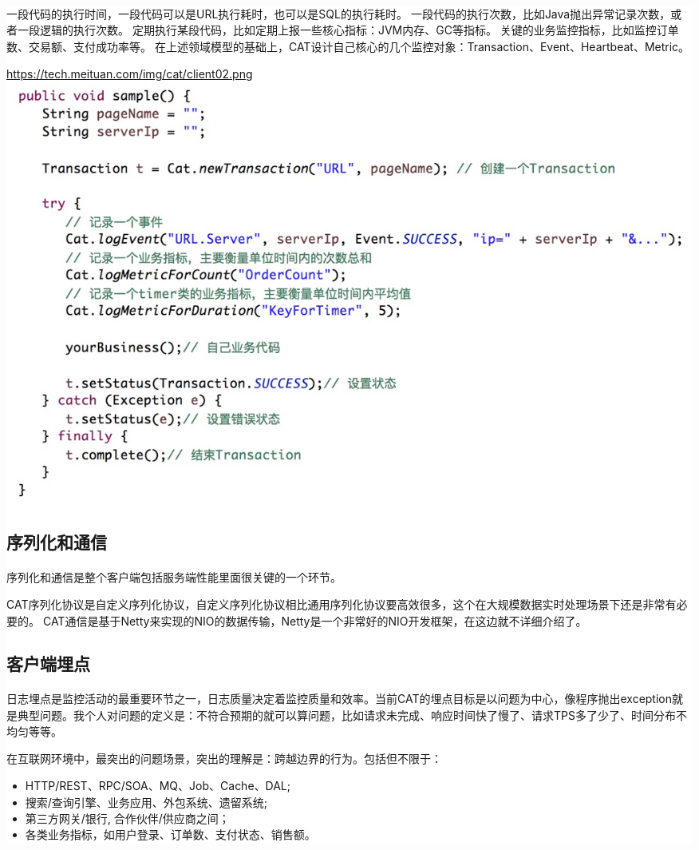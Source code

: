 一段代码的执行时间，一段代码可以是URL执行耗时，也可以是SQL的执行耗时。
一段代码的执行次数，比如Java抛出异常记录次数，或者一段逻辑的执行次数。
定期执行某段代码，比如定期上报一些核心指标：JVM内存、GC等指标。
关键的业务监控指标，比如监控订单数、交易额、支付成功率等。
在上述领域模型的基础上，CAT设计自己核心的几个监控对象：Transaction、Event、Heartbeat、Metric。

https://tech.meituan.com/img/cat/client02.png
![upload successful](/images/pasted-188.png)

## 序列化和通信
序列化和通信是整个客户端包括服务端性能里面很关键的一个环节。

CAT序列化协议是自定义序列化协议，自定义序列化协议相比通用序列化协议要高效很多，这个在大规模数据实时处理场景下还是非常有必要的。
CAT通信是基于Netty来实现的NIO的数据传输，Netty是一个非常好的NIO开发框架，在这边就不详细介绍了。

## 客户端埋点
日志埋点是监控活动的最重要环节之一，日志质量决定着监控质量和效率。当前CAT的埋点目标是以问题为中心，像程序抛出exception就是典型问题。我个人对问题的定义是：不符合预期的就可以算问题，比如请求未完成、响应时间快了慢了、请求TPS多了少了、时间分布不均匀等等。

在互联网环境中，最突出的问题场景，突出的理解是：跨越边界的行为。包括但不限于：

- HTTP/REST、RPC/SOA、MQ、Job、Cache、DAL;
- 搜索/查询引擎、业务应用、外包系统、遗留系统;
- 第三方网关/银行, 合作伙伴/供应商之间；
- 各类业务指标，如用户登录、订单数、支付状态、销售额。
